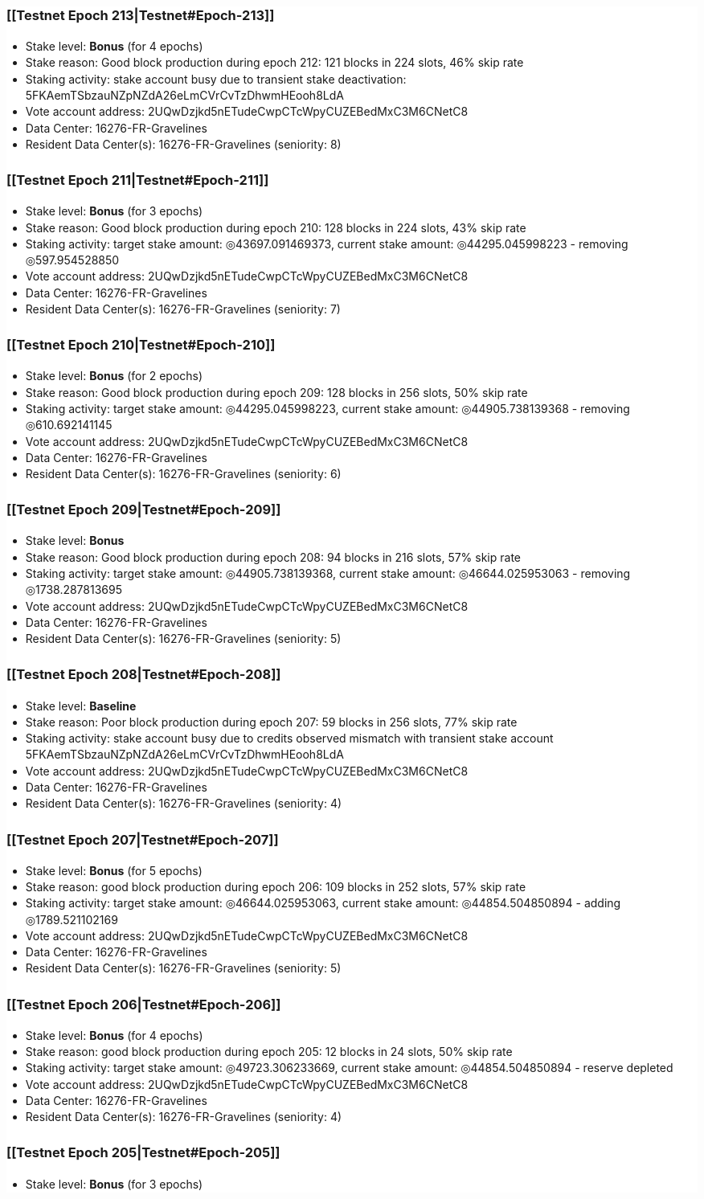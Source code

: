 ### [[Testnet Epoch 213|Testnet#Epoch-213]]
* Stake level: **Bonus** (for 4 epochs)
* Stake reason: Good block production during epoch 212: 121 blocks in 224 slots, 46% skip rate
* Staking activity: stake account busy due to transient stake deactivation: 5FKAemTSbzauNZpNZdA26eLmCVrCvTzDhwmHEooh8LdA
* Vote account address: 2UQwDzjkd5nETudeCwpCTcWpyCUZEBedMxC3M6CNetC8
* Data Center: 16276-FR-Gravelines
* Resident Data Center(s): 16276-FR-Gravelines (seniority: 8)
### [[Testnet Epoch 211|Testnet#Epoch-211]]
* Stake level: **Bonus** (for 3 epochs)
* Stake reason: Good block production during epoch 210: 128 blocks in 224 slots, 43% skip rate
* Staking activity: target stake amount: ◎43697.091469373, current stake amount: ◎44295.045998223 - removing ◎597.954528850
* Vote account address: 2UQwDzjkd5nETudeCwpCTcWpyCUZEBedMxC3M6CNetC8
* Data Center: 16276-FR-Gravelines
* Resident Data Center(s): 16276-FR-Gravelines (seniority: 7)
### [[Testnet Epoch 210|Testnet#Epoch-210]]
* Stake level: **Bonus** (for 2 epochs)
* Stake reason: Good block production during epoch 209: 128 blocks in 256 slots, 50% skip rate
* Staking activity: target stake amount: ◎44295.045998223, current stake amount: ◎44905.738139368 - removing ◎610.692141145
* Vote account address: 2UQwDzjkd5nETudeCwpCTcWpyCUZEBedMxC3M6CNetC8
* Data Center: 16276-FR-Gravelines
* Resident Data Center(s): 16276-FR-Gravelines (seniority: 6)
### [[Testnet Epoch 209|Testnet#Epoch-209]]
* Stake level: **Bonus**
* Stake reason: Good block production during epoch 208: 94 blocks in 216 slots, 57% skip rate
* Staking activity: target stake amount: ◎44905.738139368, current stake amount: ◎46644.025953063 - removing ◎1738.287813695
* Vote account address: 2UQwDzjkd5nETudeCwpCTcWpyCUZEBedMxC3M6CNetC8
* Data Center: 16276-FR-Gravelines
* Resident Data Center(s): 16276-FR-Gravelines (seniority: 5)
### [[Testnet Epoch 208|Testnet#Epoch-208]]
* Stake level: **Baseline**
* Stake reason: Poor block production during epoch 207: 59 blocks in 256 slots, 77% skip rate
* Staking activity: stake account busy due to credits observed mismatch with transient stake account 5FKAemTSbzauNZpNZdA26eLmCVrCvTzDhwmHEooh8LdA
* Vote account address: 2UQwDzjkd5nETudeCwpCTcWpyCUZEBedMxC3M6CNetC8
* Data Center: 16276-FR-Gravelines
* Resident Data Center(s): 16276-FR-Gravelines (seniority: 4)
### [[Testnet Epoch 207|Testnet#Epoch-207]]
* Stake level: **Bonus** (for 5 epochs)
* Stake reason: good block production during epoch 206: 109 blocks in 252 slots, 57% skip rate
* Staking activity: target stake amount: ◎46644.025953063, current stake amount: ◎44854.504850894 - adding ◎1789.521102169
* Vote account address: 2UQwDzjkd5nETudeCwpCTcWpyCUZEBedMxC3M6CNetC8
* Data Center: 16276-FR-Gravelines
* Resident Data Center(s): 16276-FR-Gravelines (seniority: 5)
### [[Testnet Epoch 206|Testnet#Epoch-206]]
* Stake level: **Bonus** (for 4 epochs)
* Stake reason: good block production during epoch 205: 12 blocks in 24 slots, 50% skip rate
* Staking activity: target stake amount: ◎49723.306233669, current stake amount: ◎44854.504850894 - reserve depleted
* Vote account address: 2UQwDzjkd5nETudeCwpCTcWpyCUZEBedMxC3M6CNetC8
* Data Center: 16276-FR-Gravelines
* Resident Data Center(s): 16276-FR-Gravelines (seniority: 4)
### [[Testnet Epoch 205|Testnet#Epoch-205]]
* Stake level: **Bonus** (for 3 epochs)